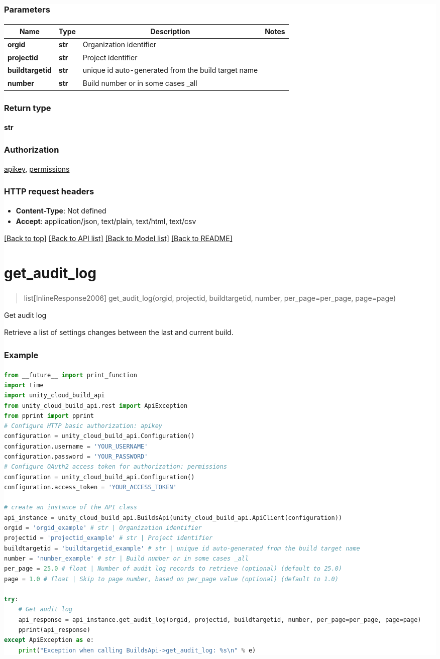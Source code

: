 ### Parameters

Name | Type | Description  | Notes
------------- | ------------- | ------------- | -------------
 **orgid** | **str**| Organization identifier | 
 **projectid** | **str**| Project identifier | 
 **buildtargetid** | **str**| unique id auto-generated from the build target name | 
 **number** | **str**| Build number or in some cases _all | 

### Return type

**str**

### Authorization

[apikey](../README.md#apikey), [permissions](../README.md#permissions)

### HTTP request headers

 - **Content-Type**: Not defined
 - **Accept**: application/json, text/plain, text/html, text/csv

[[Back to top]](#) [[Back to API list]](../README.md#documentation-for-api-endpoints) [[Back to Model list]](../README.md#documentation-for-models) [[Back to README]](../README.md)

# **get_audit_log**
> list[InlineResponse2006] get_audit_log(orgid, projectid, buildtargetid, number, per_page=per_page, page=page)

Get audit log

Retrieve a list of settings changes between the last and current build.

### Example
```python
from __future__ import print_function
import time
import unity_cloud_build_api
from unity_cloud_build_api.rest import ApiException
from pprint import pprint
# Configure HTTP basic authorization: apikey
configuration = unity_cloud_build_api.Configuration()
configuration.username = 'YOUR_USERNAME'
configuration.password = 'YOUR_PASSWORD'
# Configure OAuth2 access token for authorization: permissions
configuration = unity_cloud_build_api.Configuration()
configuration.access_token = 'YOUR_ACCESS_TOKEN'

# create an instance of the API class
api_instance = unity_cloud_build_api.BuildsApi(unity_cloud_build_api.ApiClient(configuration))
orgid = 'orgid_example' # str | Organization identifier
projectid = 'projectid_example' # str | Project identifier
buildtargetid = 'buildtargetid_example' # str | unique id auto-generated from the build target name
number = 'number_example' # str | Build number or in some cases _all
per_page = 25.0 # float | Number of audit log records to retrieve (optional) (default to 25.0)
page = 1.0 # float | Skip to page number, based on per_page value (optional) (default to 1.0)

try:
    # Get audit log
    api_response = api_instance.get_audit_log(orgid, projectid, buildtargetid, number, per_page=per_page, page=page)
    pprint(api_response)
except ApiException as e:
    print("Exception when calling BuildsApi->get_audit_log: %s\n" % e)
```